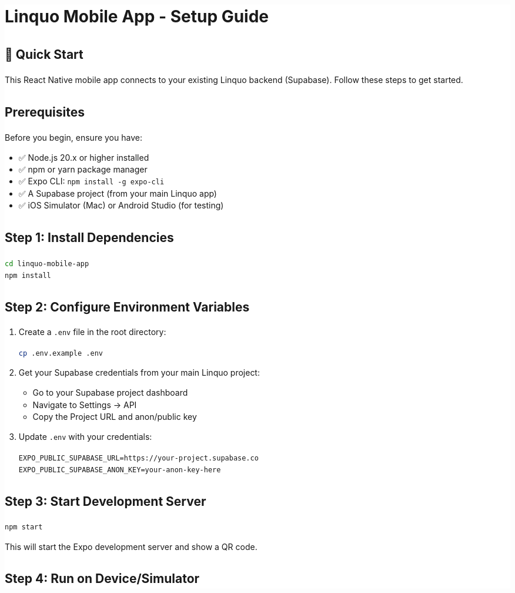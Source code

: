 # Linquo Mobile App - Setup Guide

## 📱 Quick Start

This React Native mobile app connects to your existing Linquo backend (Supabase). Follow these steps to get started.

## Prerequisites

Before you begin, ensure you have:

- ✅ Node.js 20.x or higher installed
- ✅ npm or yarn package manager
- ✅ Expo CLI: `npm install -g expo-cli`
- ✅ A Supabase project (from your main Linquo app)
- ✅ iOS Simulator (Mac) or Android Studio (for testing)

## Step 1: Install Dependencies

```bash
cd linquo-mobile-app
npm install
```

## Step 2: Configure Environment Variables

1. Create a `.env` file in the root directory:
   ```bash
   cp .env.example .env
   ```

2. Get your Supabase credentials from your main Linquo project:
   - Go to your Supabase project dashboard
   - Navigate to Settings → API
   - Copy the Project URL and anon/public key

3. Update `.env` with your credentials:
   ```env
   EXPO_PUBLIC_SUPABASE_URL=https://your-project.supabase.co
   EXPO_PUBLIC_SUPABASE_ANON_KEY=your-anon-key-here
   ```

## Step 3: Start Development Server

```bash
npm start
```

This will start the Expo development server and show a QR code.

## Step 4: Run on Device/Simulator

